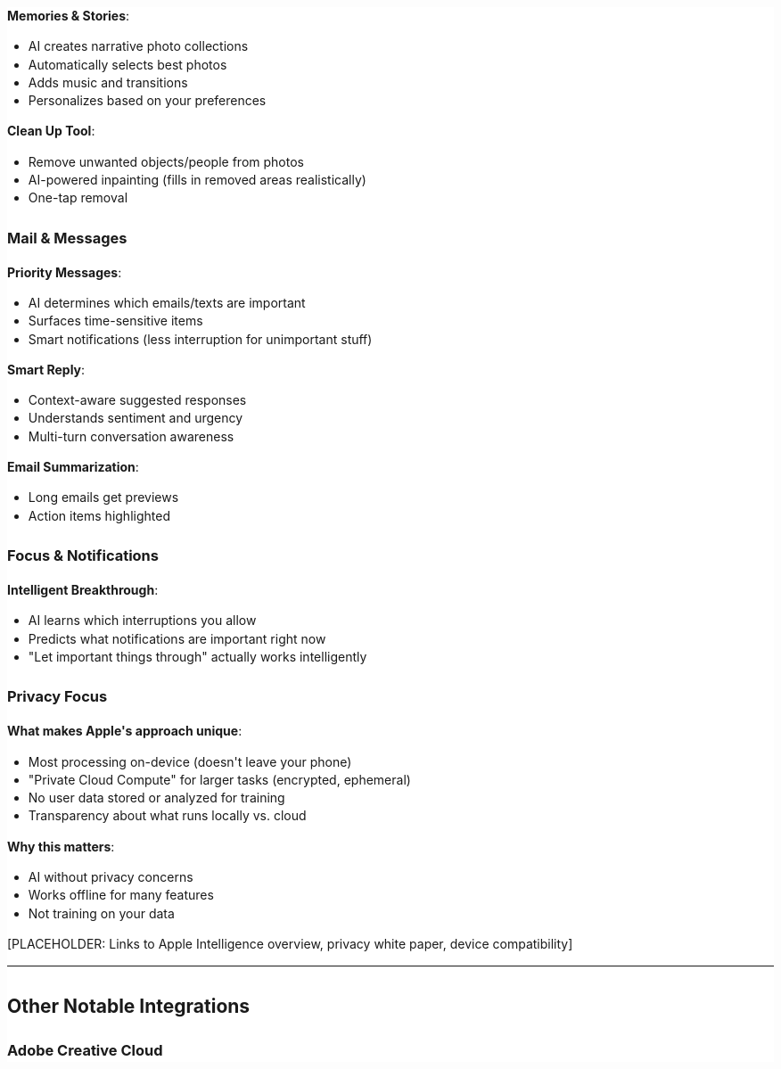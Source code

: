 **Memories & Stories**:
- AI creates narrative photo collections
- Automatically selects best photos
- Adds music and transitions
- Personalizes based on your preferences

**Clean Up Tool**:
- Remove unwanted objects/people from photos
- AI-powered inpainting (fills in removed areas realistically)
- One-tap removal

### Mail & Messages

**Priority Messages**:
- AI determines which emails/texts are important
- Surfaces time-sensitive items
- Smart notifications (less interruption for unimportant stuff)

**Smart Reply**:
- Context-aware suggested responses
- Understands sentiment and urgency
- Multi-turn conversation awareness

**Email Summarization**:
- Long emails get previews
- Action items highlighted

### Focus & Notifications

**Intelligent Breakthrough**:
- AI learns which interruptions you allow
- Predicts what notifications are important right now
- "Let important things through" actually works intelligently

### Privacy Focus

**What makes Apple's approach unique**:
- Most processing on-device (doesn't leave your phone)
- "Private Cloud Compute" for larger tasks (encrypted, ephemeral)
- No user data stored or analyzed for training
- Transparency about what runs locally vs. cloud

**Why this matters**:
- AI without privacy concerns
- Works offline for many features
- Not training on your data

[PLACEHOLDER: Links to Apple Intelligence overview, privacy white paper, device compatibility]

---

## Other Notable Integrations

### Adobe Creative Cloud

